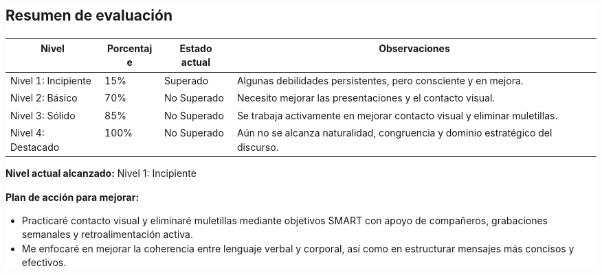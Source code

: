 
## Resumen de evaluación


| Nivel               | Porcentaje | Estado actual | Observaciones                                                                    |
| ------------------- | ---------- | ------------- | -------------------------------------------------------------------------------- |
| Nivel 1: Incipiente | 15%        | Superado      | Algunas debilidades persistentes, pero consciente y en mejora.                   |
| Nivel 2: Básico    | 70%        | No Superado   | Necesito mejorar las presentaciones y el contacto visual.                        |
| Nivel 3: Sólido    | 85%        | No Superado   | Se trabaja activamente en mejorar contacto visual y eliminar muletillas.         |
| Nivel 4: Destacado  | 100%       | No Superado   | Aún no se alcanza naturalidad, congruencia y dominio estratégico del discurso. |

**Nivel actual alcanzado:** Nivel 1: Incipiente

**Plan de acción para mejorar:**

* Practicaré contacto visual y eliminaré muletillas mediante objetivos SMART con apoyo de compañeros, grabaciones semanales y retroalimentación activa.
* Me enfocaré en mejorar la coherencia entre lenguaje verbal y corporal, así como en estructurar mensajes más concisos y efectivos.
